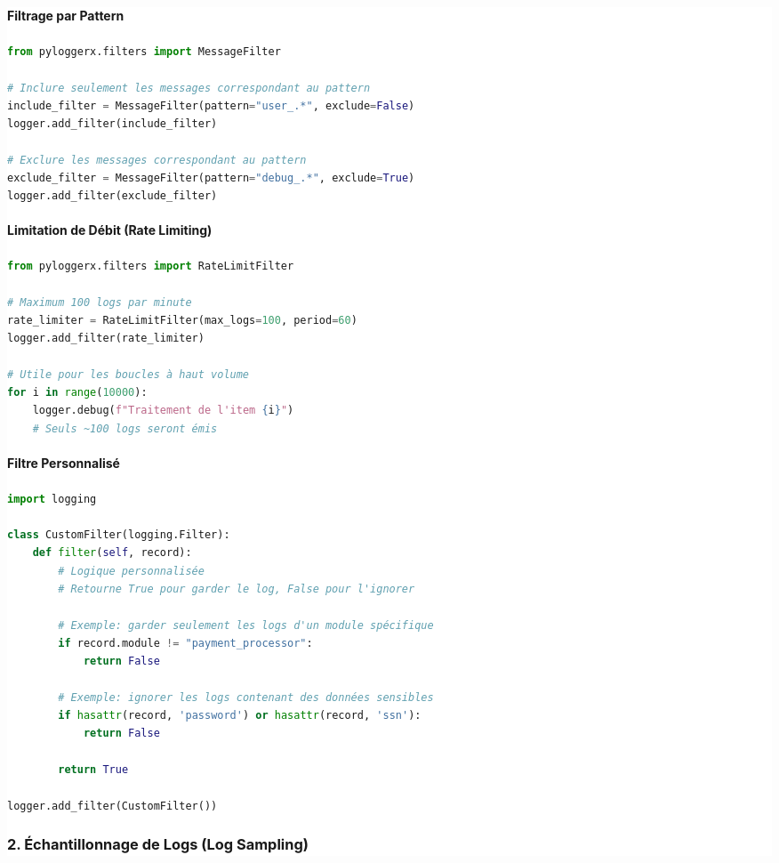 
#### Filtrage par Pattern

```python
from pyloggerx.filters import MessageFilter

# Inclure seulement les messages correspondant au pattern
include_filter = MessageFilter(pattern="user_.*", exclude=False)
logger.add_filter(include_filter)

# Exclure les messages correspondant au pattern
exclude_filter = MessageFilter(pattern="debug_.*", exclude=True)
logger.add_filter(exclude_filter)
```

#### Limitation de Débit (Rate Limiting)

```python
from pyloggerx.filters import RateLimitFilter

# Maximum 100 logs par minute
rate_limiter = RateLimitFilter(max_logs=100, period=60)
logger.add_filter(rate_limiter)

# Utile pour les boucles à haut volume
for i in range(10000):
    logger.debug(f"Traitement de l'item {i}")
    # Seuls ~100 logs seront émis
```

#### Filtre Personnalisé

```python
import logging

class CustomFilter(logging.Filter):
    def filter(self, record):
        # Logique personnalisée
        # Retourne True pour garder le log, False pour l'ignorer
        
        # Exemple: garder seulement les logs d'un module spécifique
        if record.module != "payment_processor":
            return False
        
        # Exemple: ignorer les logs contenant des données sensibles
        if hasattr(record, 'password') or hasattr(record, 'ssn'):
            return False
        
        return True

logger.add_filter(CustomFilter())
```

### 2. Échantillonnage de Logs (Log Sampling)
